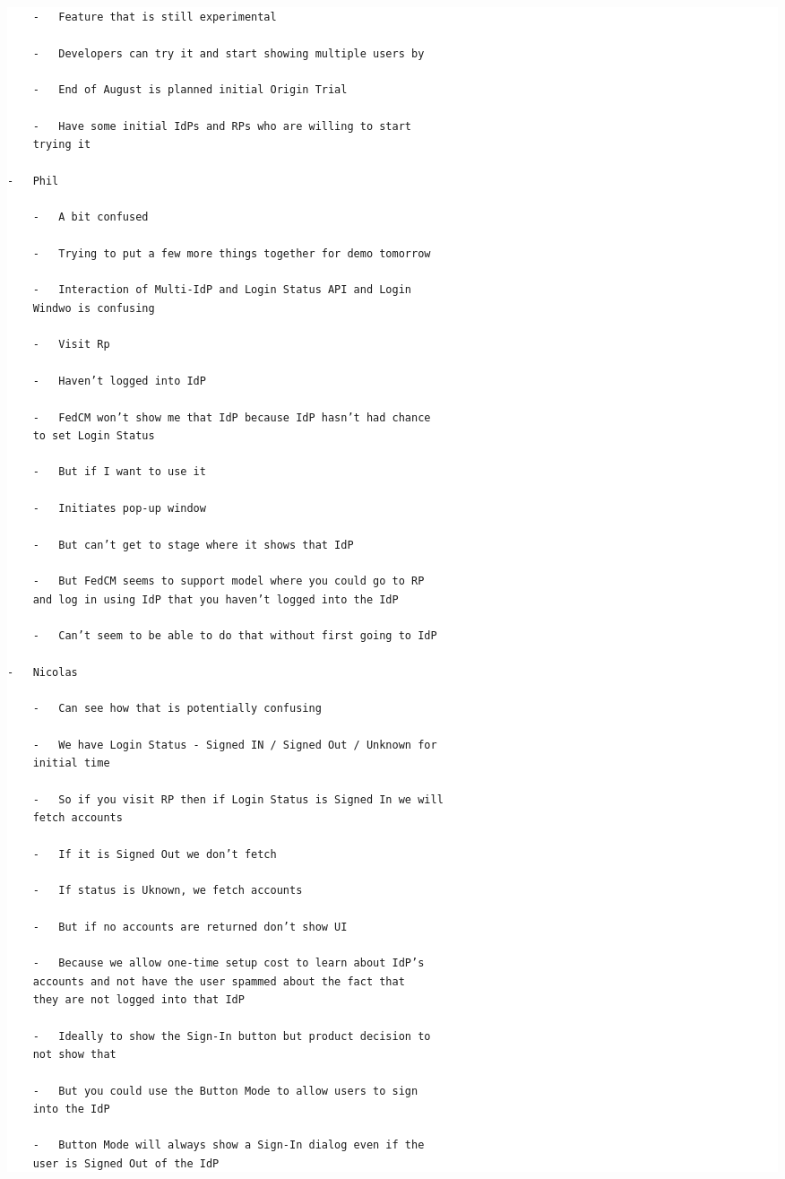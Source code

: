         -   Feature that is still experimental

        -   Developers can try it and start showing multiple users by

        -   End of August is planned initial Origin Trial

        -   Have some initial IdPs and RPs who are willing to start
        trying it

    -   Phil

        -   A bit confused

        -   Trying to put a few more things together for demo tomorrow

        -   Interaction of Multi-IdP and Login Status API and Login
        Windwo is confusing

        -   Visit Rp

        -   Haven’t logged into IdP

        -   FedCM won’t show me that IdP because IdP hasn’t had chance
        to set Login Status

        -   But if I want to use it

        -   Initiates pop-up window

        -   But can’t get to stage where it shows that IdP

        -   But FedCM seems to support model where you could go to RP
        and log in using IdP that you haven’t logged into the IdP

        -   Can’t seem to be able to do that without first going to IdP

    -   Nicolas

        -   Can see how that is potentially confusing

        -   We have Login Status - Signed IN / Signed Out / Unknown for
        initial time

        -   So if you visit RP then if Login Status is Signed In we will
        fetch accounts

        -   If it is Signed Out we don’t fetch

        -   If status is Uknown, we fetch accounts

        -   But if no accounts are returned don’t show UI

        -   Because we allow one-time setup cost to learn about IdP’s
        accounts and not have the user spammed about the fact that
        they are not logged into that IdP

        -   Ideally to show the Sign-In button but product decision to
        not show that

        -   But you could use the Button Mode to allow users to sign
        into the IdP

        -   Button Mode will always show a Sign-In dialog even if the
        user is Signed Out of the IdP
